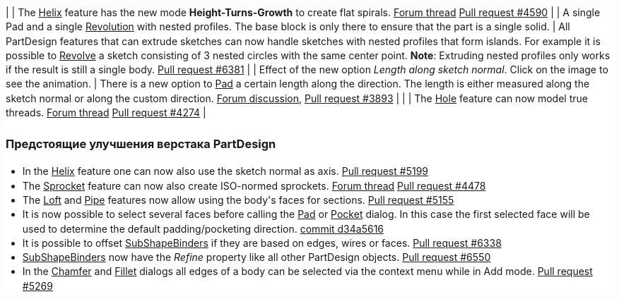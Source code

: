 |                                                                                                                                                                                      | The [Helix](/PartDesign_AdditiveHelix "PartDesign AdditiveHelix") feature has the new mode **Height-Turns-Growth** to create flat spirals. [Forum thread](https://forum.freecadweb.org/viewtopic.php?f=19&t=56378) [Pull request #4590](https://github.com/FreeCAD/FreeCAD/pull/4590)                                                                                                                                                                                                                                                                                                                                                                                                                                                                                                                                                                   |
| A single Pad and a single [Revolution](/PartDesign_Revolution "PartDesign Revolution") with nested profiles. The base block is only there to ensure that the part is a single solid. | All PartDesign features that can extrude sketches can now handle sketches with nested profiles that form islands. For example it is possible to [Revolve](/PartDesign_Revolution "PartDesign Revolution") a sketch consisting of 3 nested circles with the same center point. **Note**: Extruding nested profiles only works if the result is still a single body. [Pull request #6381](https://github.com/FreeCAD/FreeCAD/pull/6381)                                                                                                                                                                                                                                                                                                                                                                                                                   |
| Effect of the new option _Length along sketch normal_. Click on the image to see the animation.                                                                                      | There is a new option to [Pad](/PartDesign_Pad "PartDesign Pad") a certain length along the direction. The length is either measured along the sketch normal or along the custom direction. [Forum discussion](https://forum.freecadweb.org/viewtopic.php?f=17&t=50466), [Pull request #3893](https://github.com/FreeCAD/FreeCAD/pull/3893)                                                                                                                                                                                                                                                                                                                                                                                                                                                                                                             |
|                                                                                                                                                                                      | The [Hole](/PartDesign_Hole "PartDesign Hole") feature can now model true threads. [Forum thread](https://forum.freecadweb.org/viewtopic.php?f=34&t=54240) [Pull request #4274](https://github.com/FreeCAD/FreeCAD/pull/4274)                                                                                                                                                                                                                                                                                                                                                                                                                                                                                                                                                                                                                           |

### Предстоящие улучшения верстака PartDesign

- In the [Helix](/PartDesign_AdditiveHelix "PartDesign AdditiveHelix") feature one can now also use the sketch normal as axis. [Pull request #5199](https://github.com/FreeCAD/FreeCAD/pull/5199)
- The [Sprocket](/PartDesign_Sprocket "PartDesign Sprocket") feature can now also create ISO-normed sprockets. [Forum thread](https://forum.freecadweb.org/viewtopic.php?f=22&t=44525#p478369) [Pull request #4478](https://github.com/FreeCAD/FreeCAD/pull/4478)
- The [Loft](/PartDesign_AdditiveLoft "PartDesign AdditiveLoft") and [Pipe](/PartDesign_AdditivePipe "PartDesign AdditivePipe") features now allow using the body's faces for sections. [Pull request #5155](https://github.com/FreeCAD/FreeCAD/pull/5155)
- It is now possible to select several faces before calling the [Pad](/PartDesign_Pad "PartDesign Pad") or [Pocket](/PartDesign_Pocket "PartDesign Pocket") dialog. In this case the first selected face will be used to determine the default padding/pocketing direction. [commit d34a5616](https://github.com/FreeCAD/FreeCAD/commit/d34a5616a2b38c96ad05f9a0763ba7504dfb814d)
- It is possible to offset [SubShapeBinders](/PartDesign_SubShapeBinder "PartDesign SubShapeBinder") if they are based on edges, wires or faces. [Pull request #6338](https://github.com/FreeCAD/FreeCAD/pull/6338)
- [SubShapeBinders](/PartDesign_SubShapeBinder "PartDesign SubShapeBinder") now have the _Refine_ property like all other PartDesign objects. [Pull request #6550](https://github.com/FreeCAD/FreeCAD/pull/6550)
- In the [Chamfer](/PartDesign_Chamfer "PartDesign Chamfer") and [Fillet](/PartDesign_Fillet "PartDesign Fillet") dialogs all edges of a body can be selected via the context menu while in Add mode. [Pull request #5269](https://github.com/FreeCAD/FreeCAD/pull/5269)  